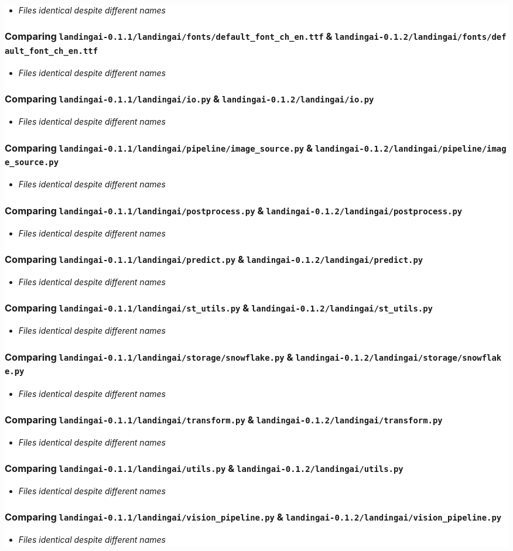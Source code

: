  * *Files identical despite different names*

### Comparing `landingai-0.1.1/landingai/fonts/default_font_ch_en.ttf` & `landingai-0.1.2/landingai/fonts/default_font_ch_en.ttf`

 * *Files identical despite different names*

### Comparing `landingai-0.1.1/landingai/io.py` & `landingai-0.1.2/landingai/io.py`

 * *Files identical despite different names*

### Comparing `landingai-0.1.1/landingai/pipeline/image_source.py` & `landingai-0.1.2/landingai/pipeline/image_source.py`

 * *Files identical despite different names*

### Comparing `landingai-0.1.1/landingai/postprocess.py` & `landingai-0.1.2/landingai/postprocess.py`

 * *Files identical despite different names*

### Comparing `landingai-0.1.1/landingai/predict.py` & `landingai-0.1.2/landingai/predict.py`

 * *Files identical despite different names*

### Comparing `landingai-0.1.1/landingai/st_utils.py` & `landingai-0.1.2/landingai/st_utils.py`

 * *Files identical despite different names*

### Comparing `landingai-0.1.1/landingai/storage/snowflake.py` & `landingai-0.1.2/landingai/storage/snowflake.py`

 * *Files identical despite different names*

### Comparing `landingai-0.1.1/landingai/transform.py` & `landingai-0.1.2/landingai/transform.py`

 * *Files identical despite different names*

### Comparing `landingai-0.1.1/landingai/utils.py` & `landingai-0.1.2/landingai/utils.py`

 * *Files identical despite different names*

### Comparing `landingai-0.1.1/landingai/vision_pipeline.py` & `landingai-0.1.2/landingai/vision_pipeline.py`

 * *Files identical despite different names*
